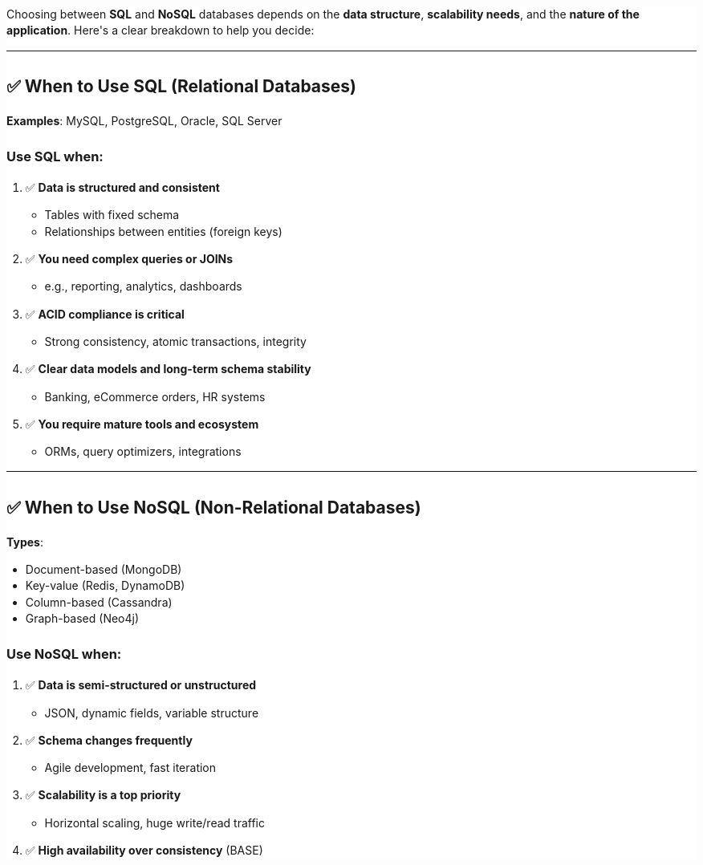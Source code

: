 Choosing between **SQL** and **NoSQL** databases depends on the **data structure**, **scalability needs**, and the **nature of the application**. Here's a clear breakdown to help you decide:

---

## ✅ When to Use **SQL** (Relational Databases)

**Examples**: MySQL, PostgreSQL, Oracle, SQL Server

### Use SQL when:

1. ✅ **Data is structured and consistent**

   * Tables with fixed schema
   * Relationships between entities (foreign keys)

2. ✅ **You need complex queries or JOINs**

   * e.g., reporting, analytics, dashboards

3. ✅ **ACID compliance is critical**

   * Strong consistency, atomic transactions, integrity

4. ✅ **Clear data models and long-term schema stability**

   * Banking, eCommerce orders, HR systems

5. ✅ **You require mature tools and ecosystem**

   * ORMs, query optimizers, integrations

---

## ✅ When to Use **NoSQL** (Non-Relational Databases)

**Types**:

* Document-based (MongoDB)
* Key-value (Redis, DynamoDB)
* Column-based (Cassandra)
* Graph-based (Neo4j)

### Use NoSQL when:

1. ✅ **Data is semi-structured or unstructured**

   * JSON, dynamic fields, variable structure

2. ✅ **Schema changes frequently**

   * Agile development, fast iteration

3. ✅ **Scalability is a top priority**

   * Horizontal scaling, huge write/read traffic

4. ✅ **High availability over consistency** (BASE)
